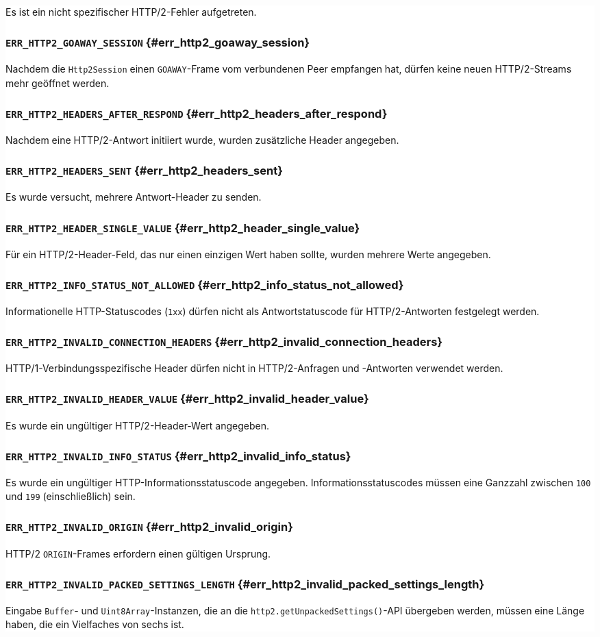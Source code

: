 Es ist ein nicht spezifischer HTTP/2-Fehler aufgetreten.

### `ERR_HTTP2_GOAWAY_SESSION` {#err_http2_goaway_session}

Nachdem die `Http2Session` einen `GOAWAY`-Frame vom verbundenen Peer empfangen hat, dürfen keine neuen HTTP/2-Streams mehr geöffnet werden.

### `ERR_HTTP2_HEADERS_AFTER_RESPOND` {#err_http2_headers_after_respond}

Nachdem eine HTTP/2-Antwort initiiert wurde, wurden zusätzliche Header angegeben.

### `ERR_HTTP2_HEADERS_SENT` {#err_http2_headers_sent}

Es wurde versucht, mehrere Antwort-Header zu senden.

### `ERR_HTTP2_HEADER_SINGLE_VALUE` {#err_http2_header_single_value}

Für ein HTTP/2-Header-Feld, das nur einen einzigen Wert haben sollte, wurden mehrere Werte angegeben.

### `ERR_HTTP2_INFO_STATUS_NOT_ALLOWED` {#err_http2_info_status_not_allowed}

Informationelle HTTP-Statuscodes (`1xx`) dürfen nicht als Antwortstatuscode für HTTP/2-Antworten festgelegt werden.

### `ERR_HTTP2_INVALID_CONNECTION_HEADERS` {#err_http2_invalid_connection_headers}

HTTP/1-Verbindungsspezifische Header dürfen nicht in HTTP/2-Anfragen und -Antworten verwendet werden.

### `ERR_HTTP2_INVALID_HEADER_VALUE` {#err_http2_invalid_header_value}

Es wurde ein ungültiger HTTP/2-Header-Wert angegeben.


### `ERR_HTTP2_INVALID_INFO_STATUS` {#err_http2_invalid_info_status}

Es wurde ein ungültiger HTTP-Informationsstatuscode angegeben. Informationsstatuscodes müssen eine Ganzzahl zwischen `100` und `199` (einschließlich) sein.

### `ERR_HTTP2_INVALID_ORIGIN` {#err_http2_invalid_origin}

HTTP/2 `ORIGIN`-Frames erfordern einen gültigen Ursprung.

### `ERR_HTTP2_INVALID_PACKED_SETTINGS_LENGTH` {#err_http2_invalid_packed_settings_length}

Eingabe `Buffer`- und `Uint8Array`-Instanzen, die an die `http2.getUnpackedSettings()`-API übergeben werden, müssen eine Länge haben, die ein Vielfaches von sechs ist.
